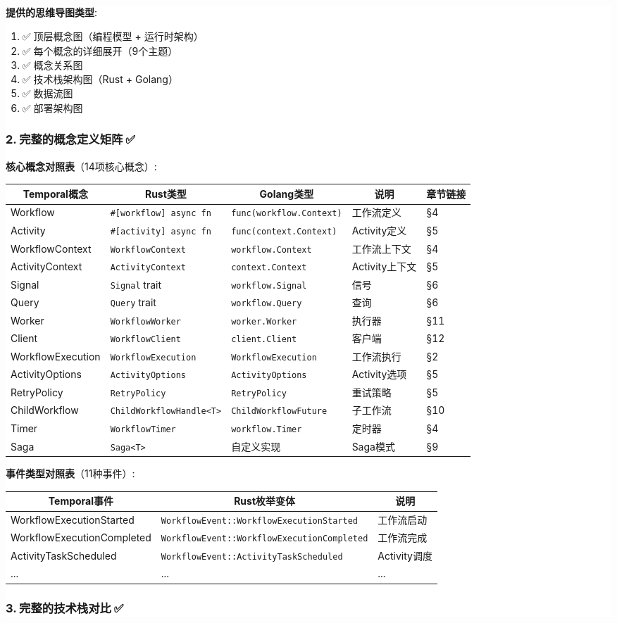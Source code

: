 **提供的思维导图类型**:

1. ✅ 顶层概念图（编程模型 + 运行时架构）
2. ✅ 每个概念的详细展开（9个主题）
3. ✅ 概念关系图
4. ✅ 技术栈架构图（Rust + Golang）
5. ✅ 数据流图
6. ✅ 部署架构图

### 2. 完整的概念定义矩阵 ✅

**核心概念对照表**（14项核心概念）:

| Temporal概念 | Rust类型 | Golang类型 | 说明 | 章节链接 |
|-------------|---------|-----------|------|---------|
| Workflow | `#[workflow] async fn` | `func(workflow.Context)` | 工作流定义 | §4 |
| Activity | `#[activity] async fn` | `func(context.Context)` | Activity定义 | §5 |
| WorkflowContext | `WorkflowContext` | `workflow.Context` | 工作流上下文 | §4 |
| ActivityContext | `ActivityContext` | `context.Context` | Activity上下文 | §5 |
| Signal | `Signal` trait | `workflow.Signal` | 信号 | §6 |
| Query | `Query` trait | `workflow.Query` | 查询 | §6 |
| Worker | `WorkflowWorker` | `worker.Worker` | 执行器 | §11 |
| Client | `WorkflowClient` | `client.Client` | 客户端 | §12 |
| WorkflowExecution | `WorkflowExecution` | `WorkflowExecution` | 工作流执行 | §2 |
| ActivityOptions | `ActivityOptions` | `ActivityOptions` | Activity选项 | §5 |
| RetryPolicy | `RetryPolicy` | `RetryPolicy` | 重试策略 | §5 |
| ChildWorkflow | `ChildWorkflowHandle<T>` | `ChildWorkflowFuture` | 子工作流 | §10 |
| Timer | `WorkflowTimer` | `workflow.Timer` | 定时器 | §4 |
| Saga | `Saga<T>` | 自定义实现 | Saga模式 | §9 |

**事件类型对照表**（11种事件）:

| Temporal事件 | Rust枚举变体 | 说明 |
|-------------|-------------|------|
| WorkflowExecutionStarted | `WorkflowEvent::WorkflowExecutionStarted` | 工作流启动 |
| WorkflowExecutionCompleted | `WorkflowEvent::WorkflowExecutionCompleted` | 工作流完成 |
| ActivityTaskScheduled | `WorkflowEvent::ActivityTaskScheduled` | Activity调度 |
| ... | ... | ... |

### 3. 完整的技术栈对比 ✅
